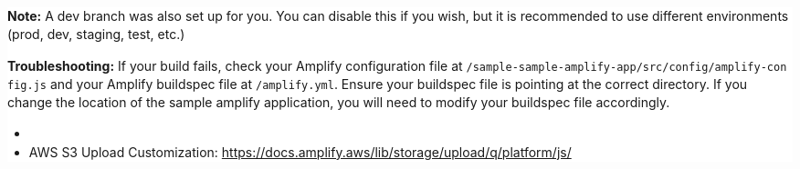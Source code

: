 **Note:** A dev branch was also set up for you. You can disable this if you wish, but it is recommended to use different environments (prod, dev, staging, test, etc.)

**Troubleshooting:** If your build fails, check your Amplify configuration file at `/sample-sample-amplify-app/src/config/amplify-config.js` and your Amplify buildspec file at `/amplify.yml`. Ensure your buildspec file is pointing at the correct directory. If you change the location of the sample amplify application, you will need to modify your buildspec file accordingly.

-
- AWS S3 Upload Customization: https://docs.amplify.aws/lib/storage/upload/q/platform/js/
